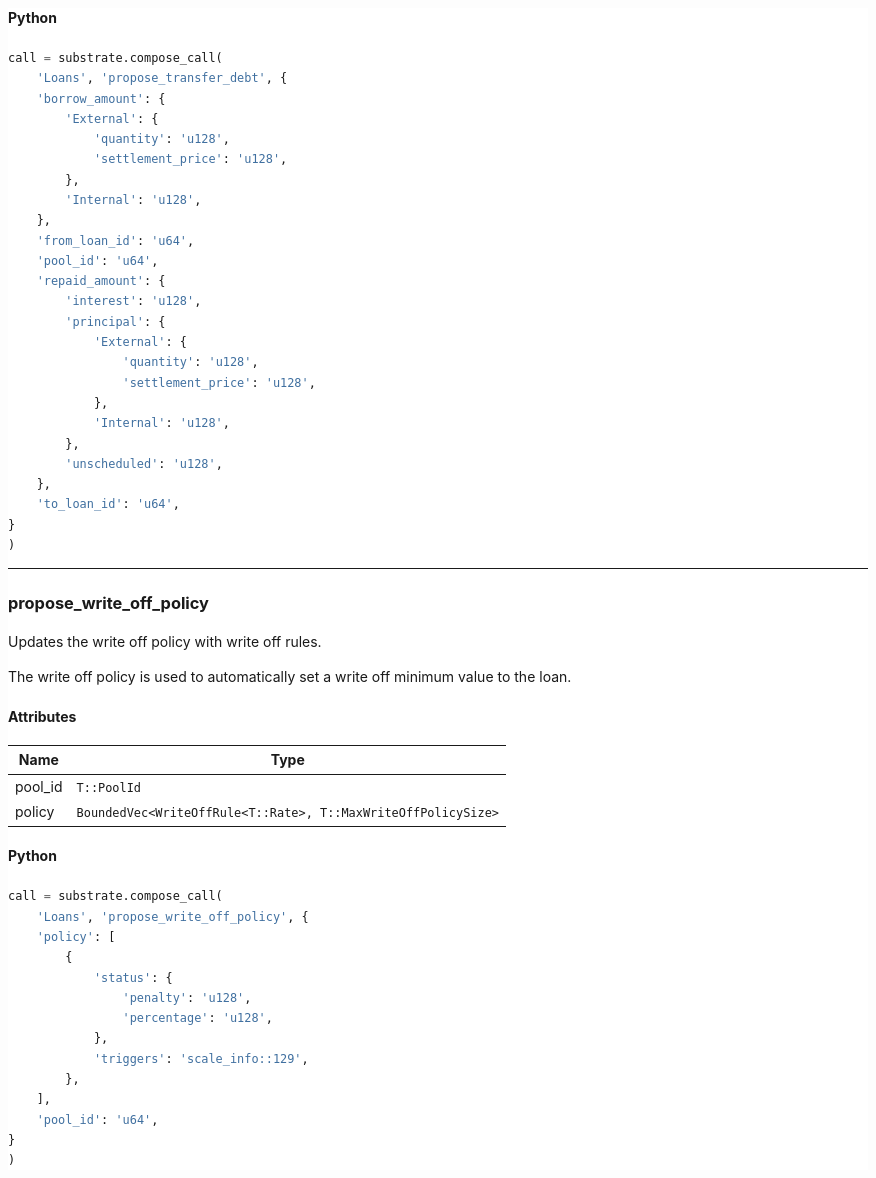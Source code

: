 #### Python
```python
call = substrate.compose_call(
    'Loans', 'propose_transfer_debt', {
    'borrow_amount': {
        'External': {
            'quantity': 'u128',
            'settlement_price': 'u128',
        },
        'Internal': 'u128',
    },
    'from_loan_id': 'u64',
    'pool_id': 'u64',
    'repaid_amount': {
        'interest': 'u128',
        'principal': {
            'External': {
                'quantity': 'u128',
                'settlement_price': 'u128',
            },
            'Internal': 'u128',
        },
        'unscheduled': 'u128',
    },
    'to_loan_id': 'u64',
}
)
```

---------
### propose_write_off_policy
Updates the write off policy with write off rules.

The write off policy is used to automatically set a write off
minimum value to the loan.
#### Attributes
| Name | Type |
| -------- | -------- | 
| pool_id | `T::PoolId` | 
| policy | `BoundedVec<WriteOffRule<T::Rate>, T::MaxWriteOffPolicySize>` | 

#### Python
```python
call = substrate.compose_call(
    'Loans', 'propose_write_off_policy', {
    'policy': [
        {
            'status': {
                'penalty': 'u128',
                'percentage': 'u128',
            },
            'triggers': 'scale_info::129',
        },
    ],
    'pool_id': 'u64',
}
)
```
